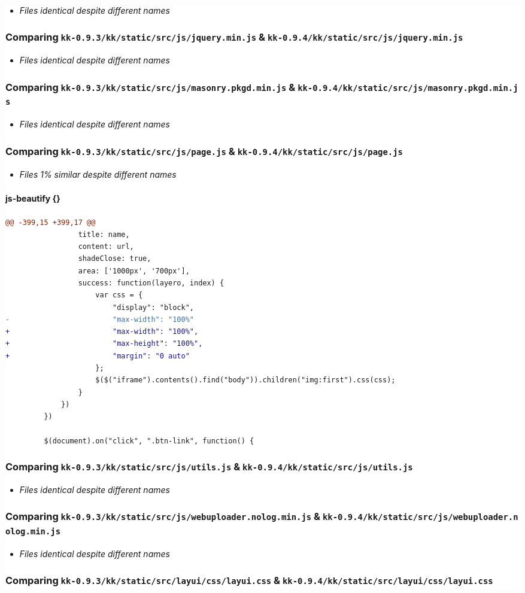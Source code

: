  * *Files identical despite different names*

### Comparing `kk-0.9.3/kk/static/src/js/jquery.min.js` & `kk-0.9.4/kk/static/src/js/jquery.min.js`

 * *Files identical despite different names*

### Comparing `kk-0.9.3/kk/static/src/js/masonry.pkgd.min.js` & `kk-0.9.4/kk/static/src/js/masonry.pkgd.min.js`

 * *Files identical despite different names*

### Comparing `kk-0.9.3/kk/static/src/js/page.js` & `kk-0.9.4/kk/static/src/js/page.js`

 * *Files 1% similar despite different names*

#### js-beautify {}

```diff
@@ -399,15 +399,17 @@
                 title: name,
                 content: url,
                 shadeClose: true,
                 area: ['1000px', '700px'],
                 success: function(layero, index) {
                     var css = {
                         "display": "block",
-                        "max-width": "100%"
+                        "max-width": "100%",
+                        "max-height": "100%",
+                        "margin": "0 auto"
                     };
                     $($("iframe").contents().find("body")).children("img:first").css(css);
                 }
             })
         })
 
         $(document).on("click", ".btn-link", function() {
```

### Comparing `kk-0.9.3/kk/static/src/js/utils.js` & `kk-0.9.4/kk/static/src/js/utils.js`

 * *Files identical despite different names*

### Comparing `kk-0.9.3/kk/static/src/js/webuploader.nolog.min.js` & `kk-0.9.4/kk/static/src/js/webuploader.nolog.min.js`

 * *Files identical despite different names*

### Comparing `kk-0.9.3/kk/static/src/layui/css/layui.css` & `kk-0.9.4/kk/static/src/layui/css/layui.css`
